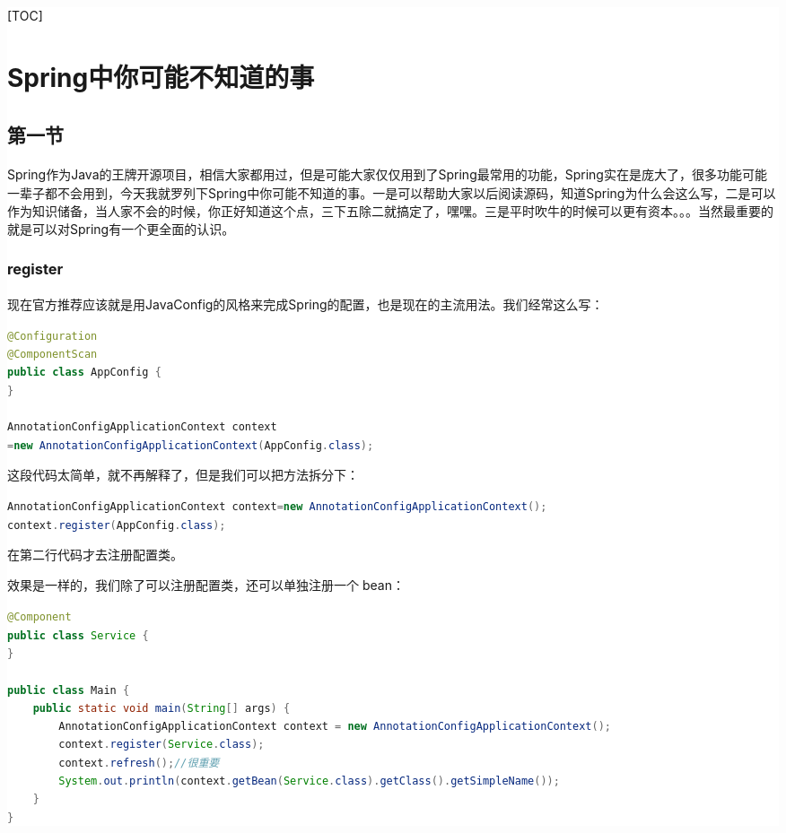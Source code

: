 

[TOC]



# Spring中你可能不知道的事

## 第一节

Spring作为Java的王牌开源项目，相信大家都用过，但是可能大家仅仅用到了Spring最常用的功能，Spring实在是庞大了，很多功能可能一辈子都不会用到，今天我就罗列下Spring中你可能不知道的事。一是可以帮助大家以后阅读源码，知道Spring为什么会这么写，二是可以作为知识储备，当人家不会的时候，你正好知道这个点，三下五除二就搞定了，嘿嘿。三是平时吹牛的时候可以更有资本。。。当然最重要的就是可以对Spring有一个更全面的认识。

### register

现在官方推荐应该就是用JavaConfig的风格来完成Spring的配置，也是现在的主流用法。我们经常这么写：

```JAVA
@Configuration
@ComponentScan
public class AppConfig {
}

AnnotationConfigApplicationContext context
=new AnnotationConfigApplicationContext(AppConfig.class);

```

这段代码太简单，就不再解释了，但是我们可以把方法拆分下：

```java
AnnotationConfigApplicationContext context=new AnnotationConfigApplicationContext();
context.register(AppConfig.class); 
```

在第二行代码才去注册配置类。

效果是一样的，我们除了可以注册配置类，还可以单独注册一个 bean：

```java
@Component
public class Service {
}

public class Main {
    public static void main(String[] args) {
        AnnotationConfigApplicationContext context = new AnnotationConfigApplicationContext();
        context.register(Service.class);
        context.refresh();//很重要        
        System.out.println(context.getBean(Service.class).getClass().getSimpleName());
    }
}

```
